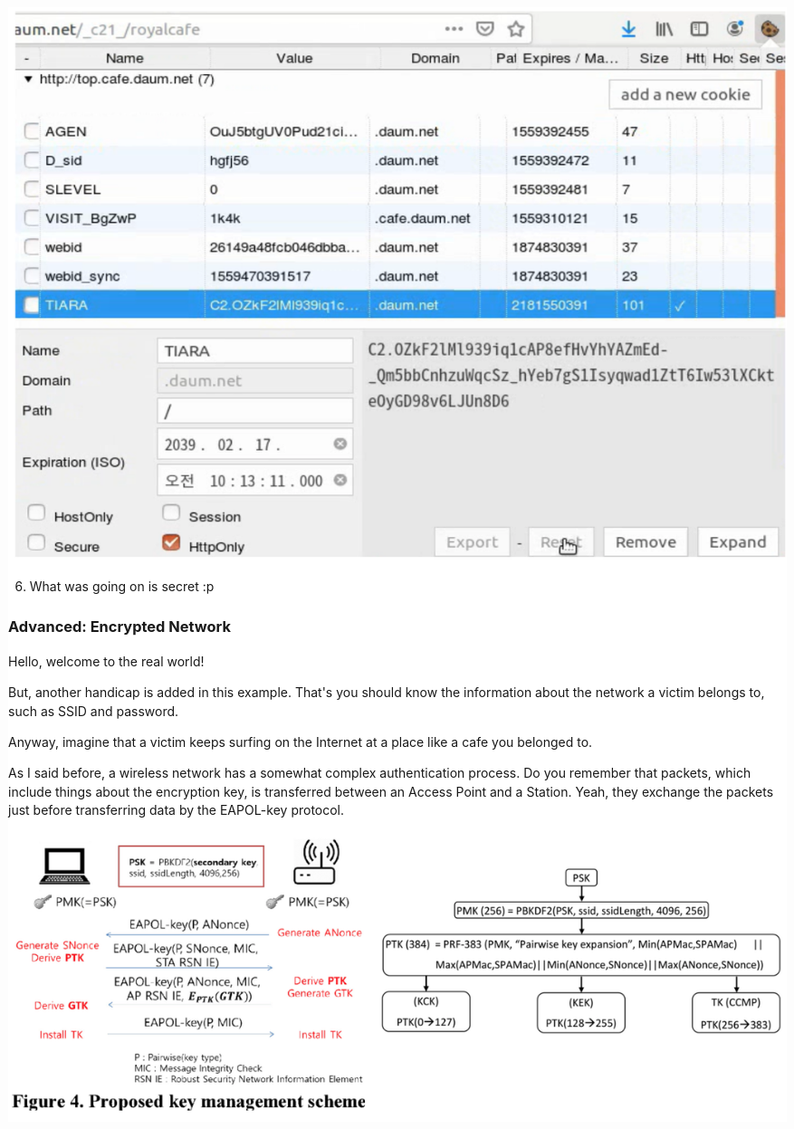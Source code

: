 ![11](./img/11.png?raw=true)

6. What was going on is secret :p

### Advanced: Encrypted Network

Hello, welcome to the real world!

But, another handicap is added in this example. That's you should know the information about the network a victim belongs to, such as SSID and password.

Anyway, imagine that a victim keeps surfing on the Internet at a place like a cafe you belonged to.

As I said before, a wireless network has a somewhat complex authentication process. Do you remember that packets, which include things about the encryption key, is transferred between an Access Point and a Station. Yeah, they exchange the packets just before transferring data by the EAPOL-key protocol.

![12](./img/12.png?raw=true)